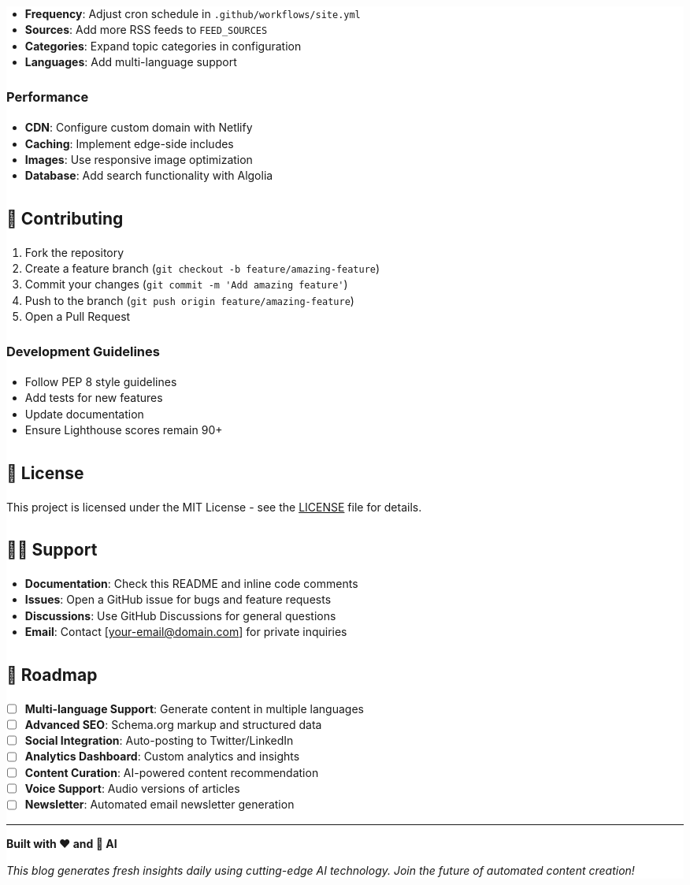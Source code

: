 - **Frequency**: Adjust cron schedule in `.github/workflows/site.yml`
- **Sources**: Add more RSS feeds to `FEED_SOURCES`
- **Categories**: Expand topic categories in configuration
- **Languages**: Add multi-language support

### Performance

- **CDN**: Configure custom domain with Netlify
- **Caching**: Implement edge-side includes
- **Images**: Use responsive image optimization
- **Database**: Add search functionality with Algolia

## 🤝 Contributing

1. Fork the repository
2. Create a feature branch (`git checkout -b feature/amazing-feature`)
3. Commit your changes (`git commit -m 'Add amazing feature'`)
4. Push to the branch (`git push origin feature/amazing-feature`)
5. Open a Pull Request

### Development Guidelines

- Follow PEP 8 style guidelines
- Add tests for new features
- Update documentation
- Ensure Lighthouse scores remain 90+

## 📄 License

This project is licensed under the MIT License - see the [LICENSE](LICENSE) file for details.

## 🙋‍♂️ Support

- **Documentation**: Check this README and inline code comments
- **Issues**: Open a GitHub issue for bugs and feature requests
- **Discussions**: Use GitHub Discussions for general questions
- **Email**: Contact [your-email@domain.com] for private inquiries

## 🔮 Roadmap

- [ ] **Multi-language Support**: Generate content in multiple languages
- [ ] **Advanced SEO**: Schema.org markup and structured data
- [ ] **Social Integration**: Auto-posting to Twitter/LinkedIn
- [ ] **Analytics Dashboard**: Custom analytics and insights
- [ ] **Content Curation**: AI-powered content recommendation
- [ ] **Voice Support**: Audio versions of articles
- [ ] **Newsletter**: Automated email newsletter generation

---

**Built with ❤️ and 🤖 AI**

*This blog generates fresh insights daily using cutting-edge AI technology. Join the future of automated content creation!* 
